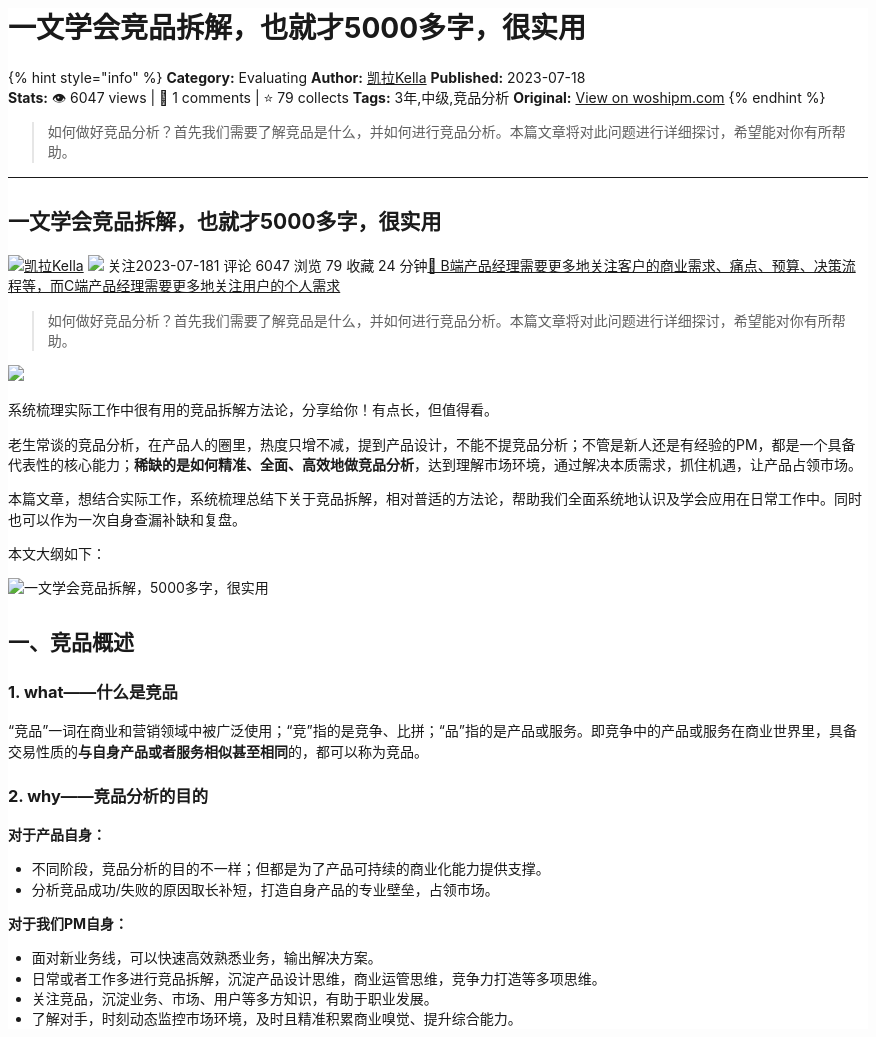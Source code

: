 # 一文学会竞品拆解，也就才5000多字，很实用
{% hint style="info" %}
**Category:** Evaluating
**Author:** [凯拉Kella](https://www.woshipm.com/u/801038)
**Published:** 2023-07-18  
**Stats:** 👁️ 6047 views | 💬 1 comments | ⭐ 79 collects
**Tags:** 3年,中级,竞品分析
**Original:** [View on woshipm.com](https://www.woshipm.com/evaluating/5868099.html)
{% endhint %}
> 如何做好竞品分析？首先我们需要了解竞品是什么，并如何进行竞品分析。本篇文章将对此问题进行详细探讨，希望能对你有所帮助。

---

## 一文学会竞品拆解，也就才5000多字，很实用

[![](https://static.woshipm.com/view/woshipm_api_def_20230615161653_6570.png?imageView2/1/w/72/h/72/q/100)](https://www.woshipm.com/u/801038)[凯拉Kella](https://www.woshipm.com/u/801038) ![](https://static.woshipm.com/tag/1101_1@2x.png) 关注2023-07-181 评论 6047 浏览 79 收藏 24 分钟[🔗 B端产品经理需要更多地关注客户的商业需求、痛点、预算、决策流程等，而C端产品经理需要更多地关注用户的个人需求](https://ke.qidianla.com/courses/bcpm)

> 如何做好竞品分析？首先我们需要了解竞品是什么，并如何进行竞品分析。本篇文章将对此问题进行详细探讨，希望能对你有所帮助。

![](https://image.woshipm.com/2023/04/14/71970436-da8e-11ed-b69c-00163e0b5ff3.png)

系统梳理实际工作中很有用的竞品拆解方法论，分享给你！有点长，但值得看。

老生常谈的竞品分析，在产品人的圈里，热度只增不减，提到产品设计，不能不提竞品分析；不管是新人还是有经验的PM，都是一个具备代表性的核心能力；**稀缺的是如何精准、全面、高效地做竞品分析**，达到理解市场环境，通过解决本质需求，抓住机遇，让产品占领市场。

本篇文章，想结合实际工作，系统梳理总结下关于竞品拆解，相对普适的方法论，帮助我们全面系统地认识及学会应用在日常工作中。同时也可以作为一次自身查漏补缺和复盘。

本文大纲如下：

![一文学会竞品拆解，5000多字，很实用](https://image.woshipm.com/wp-files/2023/07/tsU5xtnl991vMUizT7lp.png)

## 一、竞品概述

### 1\. what——什么是竞品

“竞品”一词在商业和营销领域中被广泛使用；“竞”指的是竞争、比拼；“品”指的是产品或服务。即竞争中的产品或服务在商业世界里，具备交易性质的**与自身产品或者服务相似甚至相同**的，都可以称为竞品。

### 2\. why——竞品分析的目的

**对于产品自身：**

*   不同阶段，竞品分析的目的不一样；但都是为了产品可持续的商业化能力提供支撑。
*   分析竞品成功/失败的原因取长补短，打造自身产品的专业壁垒，占领市场。

**对于我们PM自身：**

*   面对新业务线，可以快速高效熟悉业务，输出解决方案。
*   日常或者工作多进行竞品拆解，沉淀产品设计思维，商业运管思维，竞争力打造等多项思维。
*   关注竞品，沉淀业务、市场、用户等多方知识，有助于职业发展。
*   了解对手，时刻动态监控市场环境，及时且精准积累商业嗅觉、提升综合能力。
